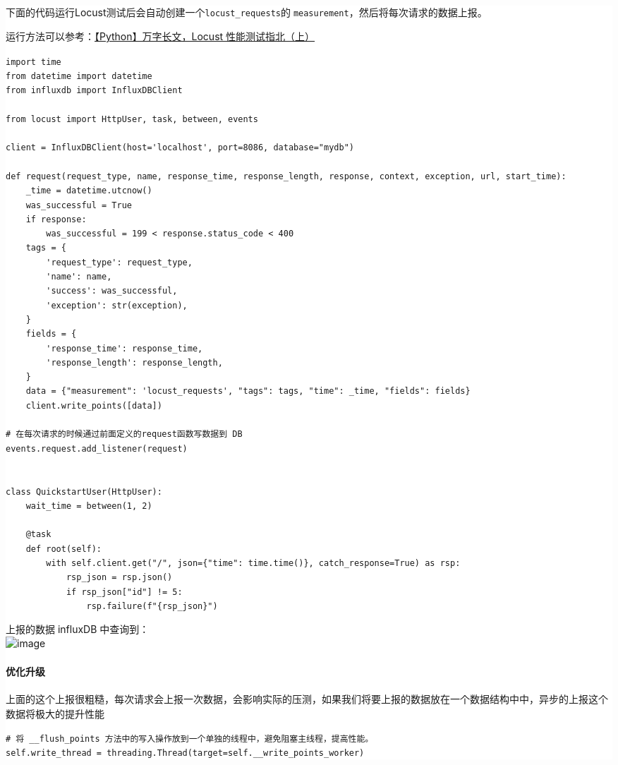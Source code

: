 下面的代码运行Locust测试后会自动创建一个`locust_requests`的 `measurement`，然后将每次请求的数据上报。

运行方法可以参考：[【Python】万字长文，Locust 性能测试指北（上）](https://www.cnblogs.com/Detector/p/17533341.html)

    import time
    from datetime import datetime
    from influxdb import InfluxDBClient
    
    from locust import HttpUser, task, between, events
    
    client = InfluxDBClient(host='localhost', port=8086, database="mydb")
    
    def request(request_type, name, response_time, response_length, response, context, exception, url, start_time):
        _time = datetime.utcnow()
        was_successful = True
        if response:
            was_successful = 199 < response.status_code < 400
        tags = {
            'request_type': request_type,
            'name': name,
            'success': was_successful,
            'exception': str(exception),
        }
        fields = {
            'response_time': response_time,
            'response_length': response_length,
        }
        data = {"measurement": 'locust_requests', "tags": tags, "time": _time, "fields": fields}
        client.write_points([data])
    
    # 在每次请求的时候通过前面定义的request函数写数据到 DB
    events.request.add_listener(request)
    
    
    class QuickstartUser(HttpUser):
        wait_time = between(1, 2)
    
        @task
        def root(self):
            with self.client.get("/", json={"time": time.time()}, catch_response=True) as rsp:
                rsp_json = rsp.json()
                if rsp_json["id"] != 5:
                    rsp.failure(f"{rsp_json}")
    

上报的数据 influxDB 中查询到：  
![image](https://img2023.cnblogs.com/blog/1172048/202307/1172048-20230709215635855-1175123754.png)

#### 优化升级

上面的这个上报很粗糙，每次请求会上报一次数据，会影响实际的压测，如果我们将要上报的数据放在一个数据结构中中，异步的上报这个数据将极大的提升性能

    # 将 __flush_points 方法中的写入操作放到一个单独的线程中，避免阻塞主线程，提高性能。
    self.write_thread = threading.Thread(target=self.__write_points_worker)
    
